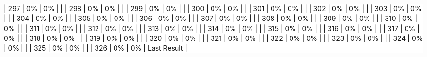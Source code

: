 | 297 | 0% | 0% |  |
| 298 | 0% | 0% |  |
| 299 | 0% | 0% |  |
| 300 | 0% | 0% |  |
| 301 | 0% | 0% |  |
| 302 | 0% | 0% |  |
| 303 | 0% | 0% |  |
| 304 | 0% | 0% |  |
| 305 | 0% | 0% |  |
| 306 | 0% | 0% |  |
| 307 | 0% | 0% |  |
| 308 | 0% | 0% |  |
| 309 | 0% | 0% |  |
| 310 | 0% | 0% |  |
| 311 | 0% | 0% |  |
| 312 | 0% | 0% |  |
| 313 | 0% | 0% |  |
| 314 | 0% | 0% |  |
| 315 | 0% | 0% |  |
| 316 | 0% | 0% |  |
| 317 | 0% | 0% |  |
| 318 | 0% | 0% |  |
| 319 | 0% | 0% |  |
| 320 | 0% | 0% |  |
| 321 | 0% | 0% |  |
| 322 | 0% | 0% |  |
| 323 | 0% | 0% |  |
| 324 | 0% | 0% |  |
| 325 | 0% | 0% |  |
| 326 | 0% | 0% | Last Result |
